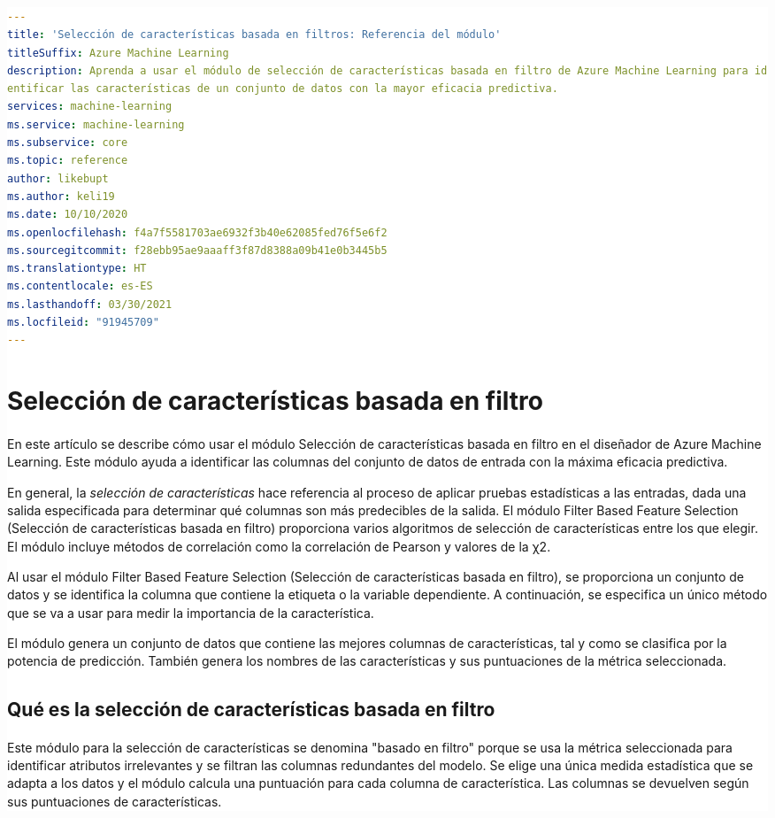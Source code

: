 ```yaml
---
title: 'Selección de características basada en filtros: Referencia del módulo'
titleSuffix: Azure Machine Learning
description: Aprenda a usar el módulo de selección de características basada en filtro de Azure Machine Learning para identificar las características de un conjunto de datos con la mayor eficacia predictiva.
services: machine-learning
ms.service: machine-learning
ms.subservice: core
ms.topic: reference
author: likebupt
ms.author: keli19
ms.date: 10/10/2020
ms.openlocfilehash: f4a7f5581703ae6932f3b40e62085fed76f5e6f2
ms.sourcegitcommit: f28ebb95ae9aaaff3f87d8388a09b41e0b3445b5
ms.translationtype: HT
ms.contentlocale: es-ES
ms.lasthandoff: 03/30/2021
ms.locfileid: "91945709"
---
```

# <a name="filter-based-feature-selection"></a>Selección de características basada en filtro

En este artículo se describe cómo usar el módulo Selección de características basada en filtro en el diseñador de Azure Machine Learning. Este módulo ayuda a identificar las columnas del conjunto de datos de entrada con la máxima eficacia predictiva. 

En general, la *selección de características* hace referencia al proceso de aplicar pruebas estadísticas a las entradas, dada una salida especificada para determinar qué columnas son más predecibles de la salida. El módulo Filter Based Feature Selection (Selección de características basada en filtro) proporciona varios algoritmos de selección de características entre los que elegir. El módulo incluye métodos de correlación como la correlación de Pearson y valores de la χ2. 

Al usar el módulo Filter Based Feature Selection (Selección de características basada en filtro), se proporciona un conjunto de datos y se identifica la columna que contiene la etiqueta o la variable dependiente. A continuación, se especifica un único método que se va a usar para medir la importancia de la característica.

El módulo genera un conjunto de datos que contiene las mejores columnas de características, tal y como se clasifica por la potencia de predicción. También genera los nombres de las características y sus puntuaciones de la métrica seleccionada.  

## <a name="what-filter-based-feature-selection-is"></a>Qué es la selección de características basada en filtro  

Este módulo para la selección de características se denomina "basado en filtro" porque se usa la métrica seleccionada para identificar atributos irrelevantes y se filtran las columnas redundantes del modelo. Se elige una única medida estadística que se adapta a los datos y el módulo calcula una puntuación para cada columna de característica. Las columnas se devuelven según sus puntuaciones de características. 
